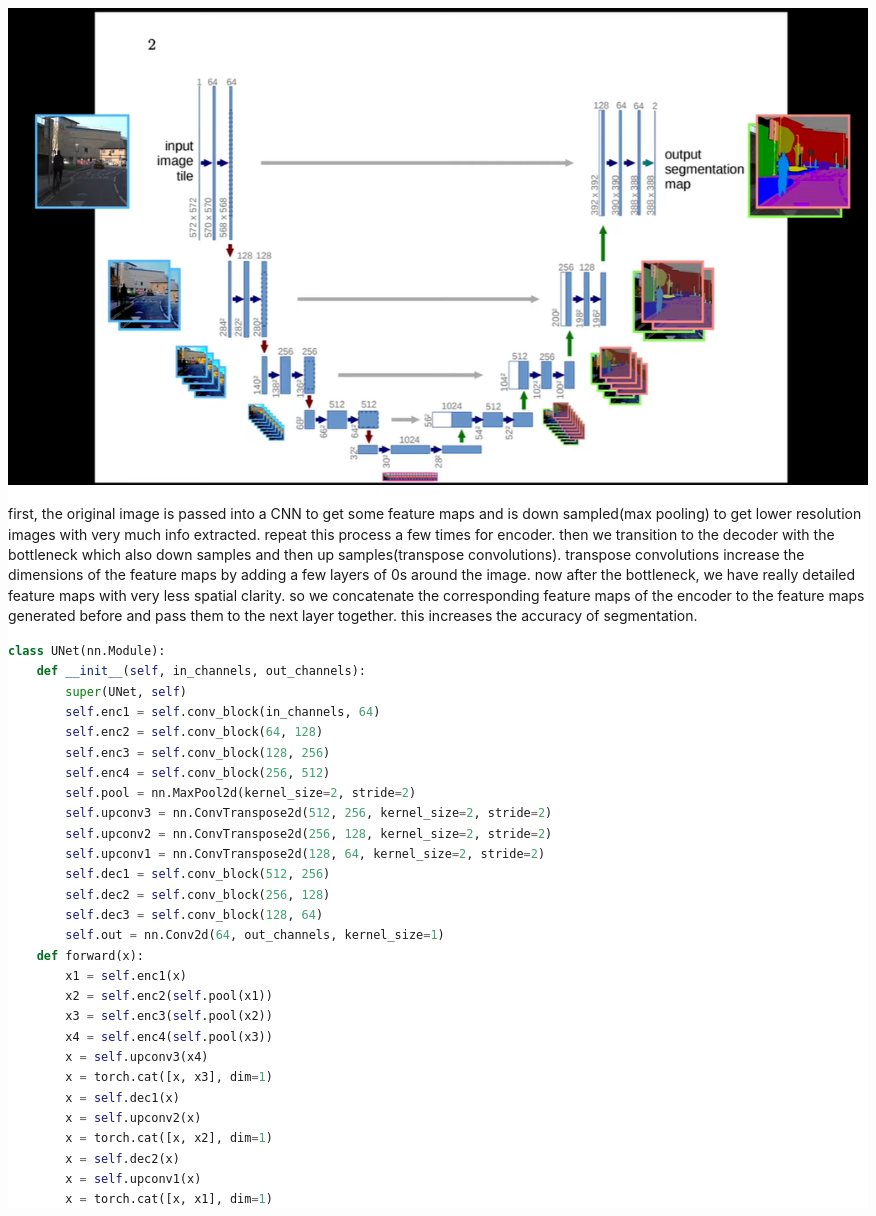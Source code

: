 ![[Pasted image 20240218233625.png]](https://github.com/Golden-Exp/DataCamp/blob/main/Deep%20Learning/Attachments/Pasted%20image%2020240218233625.png/?raw=true)

first, the original image is passed into a CNN to get some feature maps and is down sampled(max pooling) to get lower resolution images with very much info extracted. repeat this process a few times for encoder. then we transition to the decoder with the bottleneck which also down samples and then up samples(transpose convolutions).
transpose convolutions increase the dimensions of the feature maps by adding a few layers of 0s around the image.
now after the bottleneck, we have really detailed feature maps with very less spatial clarity. so we concatenate the corresponding feature maps of the encoder to the feature maps generated before and pass them to the next layer together. this increases the accuracy of segmentation.
```python
class UNet(nn.Module):
	def __init__(self, in_channels, out_channels):
		super(UNet, self)
		self.enc1 = self.conv_block(in_channels, 64)
		self.enc2 = self.conv_block(64, 128)
		self.enc3 = self.conv_block(128, 256)
		self.enc4 = self.conv_block(256, 512)
		self.pool = nn.MaxPool2d(kernel_size=2, stride=2)
		self.upconv3 = nn.ConvTranspose2d(512, 256, kernel_size=2, stride=2)
		self.upconv2 = nn.ConvTranspose2d(256, 128, kernel_size=2, stride=2)
		self.upconv1 = nn.ConvTranspose2d(128, 64, kernel_size=2, stride=2)
		self.dec1 = self.conv_block(512, 256)
		self.dec2 = self.conv_block(256, 128)
		self.dec3 = self.conv_block(128, 64)
		self.out = nn.Conv2d(64, out_channels, kernel_size=1)
	def forward(x):
		x1 = self.enc1(x)
		x2 = self.enc2(self.pool(x1))
		x3 = self.enc3(self.pool(x2))
		x4 = self.enc4(self.pool(x3))
		x = self.upconv3(x4)
		x = torch.cat([x, x3], dim=1)
		x = self.dec1(x)
		x = self.upconv2(x)
		x = torch.cat([x, x2], dim=1)
		x = self.dec2(x)
		x = self.upconv1(x)
		x = torch.cat([x, x1], dim=1)
```